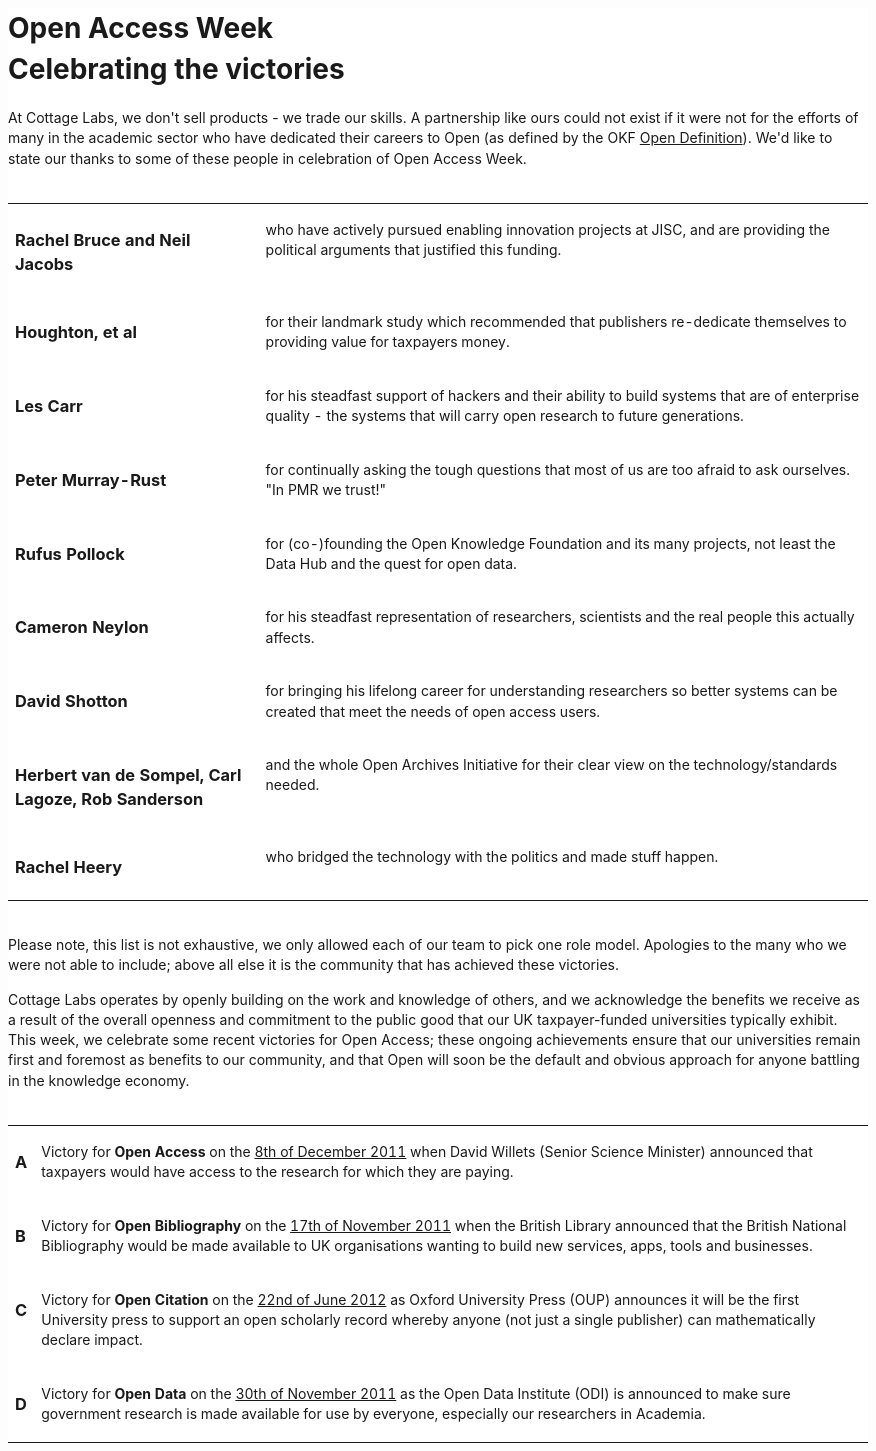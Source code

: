 <div class="hero-unit">
<h1>Open Access Week<br>Celebrating the victories</h1>
</div>

<p>At Cottage Labs, we don't sell products - we trade our skills. A partnership like ours could not exist if it were not for the efforts of many in the academic sector who have dedicated their careers to Open (as defined by the OKF <a href="http://opendefinition.org">Open Definition</a>). We'd like to state our thanks to some of these people in celebration of Open Access Week.<br><br></p>

<table class="table table-striped table-bordered">
<tr><td><h3>Rachel Bruce and Neil Jacobs</h3></td><td><p>who have actively pursued enabling innovation projects at JISC, and are providing the political arguments that justified this funding.</p></td></tr>
<tr><td><h3>Houghton, et al</h3></td><td><p>for their landmark study which recommended that publishers re-dedicate themselves to providing value for taxpayers money.</p></td></tr>
<tr><td><h3>Les Carr</h3></td><td><p>for his steadfast support of hackers and their ability to build systems that are of enterprise quality - the systems that will carry open research to future generations.</p></td></tr>
<tr><td><h3>Peter Murray-Rust</h3></td><td><p>for continually asking the tough questions that most of us are too afraid to ask ourselves.  "In PMR we trust!"</p></td></tr>
<tr><td><h3>Rufus Pollock</h3></td><td><p>for (co-)founding the Open Knowledge Foundation and its many projects, not least the Data Hub and the quest for open data.</p></td></tr>
<tr><td><h3>Cameron Neylon</h3></td><td><p>for his steadfast representation of researchers, scientists and the real people this actually affects.</p></td></tr>
<tr><td><h3>David Shotton</h3></td><td><p>for bringing his lifelong career for understanding researchers so better systems can be created that meet the needs of open access users.</p></td></tr>
<tr><td><h3>Herbert van de Sompel, Carl Lagoze, Rob Sanderson</h3></td><td><p>and the whole Open Archives Initiative for their clear view on the technology/standards needed.</p></td></tr>
<tr><td><h3>Rachel Heery</h3></td><td><p>who bridged the technology with the politics and made stuff happen.</p></td></tr>
</table>

<p><br>Please note, this list is not exhaustive, we only allowed each of our team to pick one role model.  Apologies to the many who we were not able to include; above all else it is the community that has achieved these victories.</p>

<p>Cottage Labs operates by openly building on the work and knowledge of others, and we acknowledge the benefits we receive as a result of the overall openness and commitment to the public good that our UK taxpayer-funded universities typically exhibit. This week, we celebrate some recent victories for Open Access; these ongoing achievements ensure that our universities remain first and foremost as benefits to our community, and that Open will soon be the default and obvious approach for anyone battling in the knowledge economy.<br><br></p>

<table class="table table-striped table-bordered">
<tr><td><h3>A</h3></td><td><p>Victory for <b>Open Access</b> on the <a href="http://www.google.com/url?q=http%3A%2F%2Fwww.guardian.co.uk%2Fscience%2F2011%2Fdec%2F08%2Fpublicly-funded-research-open-access&sa=D&sntz=1&usg=AFQjCNENEbnj-Qvh0ksVTcL282WHR0JryA">8th of December 2011</a> when David Willets (Senior Science Minister) announced that taxpayers would have access to the research for which they are paying.</p></td></tr>
<tr><td><h3>B</h3></td><td><p>Victory for <b>Open Bibliography</b> on the <a href="http://openbiblio.net/2010/11/17/jisc-openbibliography-british-library-data-release/">17th of November 2011</a> when the British Library announced that the British National Bibliography would be made available to UK organisations wanting to build new services, apps, tools and businesses.</p></td></tr>
<tr><td><h3>C</h3></td><td><p>Victory for <b>Open Citation</b> on the <a href="http://www.google.com/url?q=http%3A%2F%2Fopencitations.wordpress.com%2F2012%2F06%2F22%2Foxford-university-press-to-support-open-citations%2F&sa=D&sntz=1&usg=AFQjCNEOqV6jVZ9_W06o0zPekgVWgt5Eyw">22nd of June 2012</a> as Oxford University Press (OUP) announces it will be the first University press to support an open scholarly record whereby anyone (not just a single publisher) can mathematically declare impact.</p></td></tr>
<tr><td><h3>D</h3></td><td><p>Victory for <b>Open Data</b> on the <a href="http://www.google.com/url?q=http%3A%2F%2Finfteam.jiscinvolve.org%2Fwp%2F2011%2F11%2F30%2Fopen-data-institute%2F&sa=D&sntz=1&usg=AFQjCNH3XB8tpv81XdnE74becjzMVdkDMg">30th of November 2011</a> as the Open Data Institute (ODI) is announced to make sure government research is made available for use by everyone, especially our researchers in Academia.</p></td></tr>